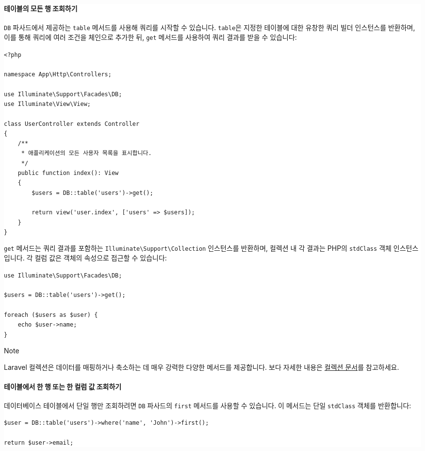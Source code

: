 <a name="retrieving-all-rows-from-a-table"></a>
#### 테이블의 모든 행 조회하기

`DB` 파사드에서 제공하는 `table` 메서드를 사용해 쿼리를 시작할 수 있습니다. `table`은 지정한 테이블에 대한 유창한 쿼리 빌더 인스턴스를 반환하며, 이를 통해 쿼리에 여러 조건을 체인으로 추가한 뒤, `get` 메서드를 사용하여 쿼리 결과를 받을 수 있습니다:

```
<?php

namespace App\Http\Controllers;

use Illuminate\Support\Facades\DB;
use Illuminate\View\View;

class UserController extends Controller
{
    /**
     * 애플리케이션의 모든 사용자 목록을 표시합니다.
     */
    public function index(): View
    {
        $users = DB::table('users')->get();

        return view('user.index', ['users' => $users]);
    }
}
```

`get` 메서드는 쿼리 결과를 포함하는 `Illuminate\Support\Collection` 인스턴스를 반환하며, 컬렉션 내 각 결과는 PHP의 `stdClass` 객체 인스턴스입니다. 각 컬럼 값은 객체의 속성으로 접근할 수 있습니다:

```
use Illuminate\Support\Facades\DB;

$users = DB::table('users')->get();

foreach ($users as $user) {
    echo $user->name;
}
```

> [!NOTE]  
> Laravel 컬렉션은 데이터를 매핑하거나 축소하는 데 매우 강력한 다양한 메서드를 제공합니다. 보다 자세한 내용은 [컬렉션 문서](/docs/10.x/collections)를 참고하세요.

<a name="retrieving-a-single-row-column-from-a-table"></a>
#### 테이블에서 한 행 또는 한 컬럼 값 조회하기

데이터베이스 테이블에서 단일 행만 조회하려면 `DB` 파사드의 `first` 메서드를 사용할 수 있습니다. 이 메서드는 단일 `stdClass` 객체를 반환합니다:

```
$user = DB::table('users')->where('name', 'John')->first();

return $user->email;
```
